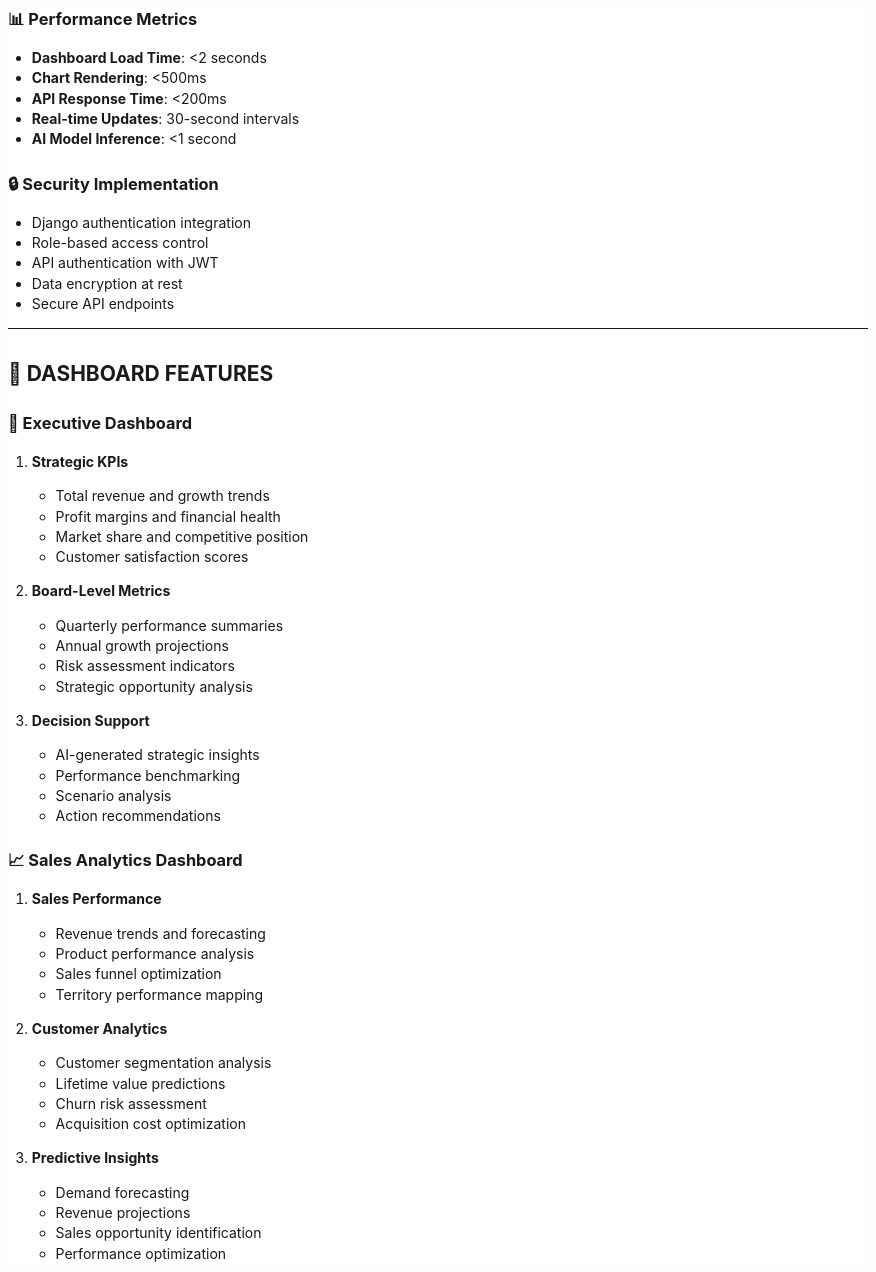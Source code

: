 ### **📊 Performance Metrics**
- **Dashboard Load Time**: <2 seconds
- **Chart Rendering**: <500ms
- **API Response Time**: <200ms
- **Real-time Updates**: 30-second intervals
- **AI Model Inference**: <1 second

### **🔒 Security Implementation**
- Django authentication integration
- Role-based access control
- API authentication with JWT
- Data encryption at rest
- Secure API endpoints

---

## 📱 **DASHBOARD FEATURES**

### **🎯 Executive Dashboard**
1. **Strategic KPIs**
   - Total revenue and growth trends
   - Profit margins and financial health
   - Market share and competitive position
   - Customer satisfaction scores

2. **Board-Level Metrics**
   - Quarterly performance summaries
   - Annual growth projections
   - Risk assessment indicators
   - Strategic opportunity analysis

3. **Decision Support**
   - AI-generated strategic insights
   - Performance benchmarking
   - Scenario analysis
   - Action recommendations

### **📈 Sales Analytics Dashboard**
1. **Sales Performance**
   - Revenue trends and forecasting
   - Product performance analysis
   - Sales funnel optimization
   - Territory performance mapping

2. **Customer Analytics**
   - Customer segmentation analysis
   - Lifetime value predictions
   - Churn risk assessment
   - Acquisition cost optimization

3. **Predictive Insights**
   - Demand forecasting
   - Revenue projections
   - Sales opportunity identification
   - Performance optimization
